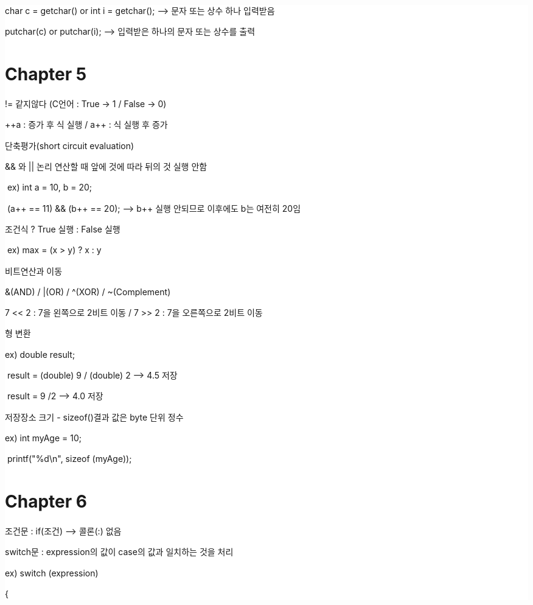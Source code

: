 char c = getchar() or int i = getchar(); --> 문자 또는 상수 하나 입력받음

putchar(c) or putchar(i); --> 입력받은 하나의 문자 또는 상수를 출력



# Chapter 5

!= 같지않다 (C언어 : True -> 1 / False -> 0)

++a : 증가 후 식 실행 / a++ : 식 실행 후 증가



단축평가(short circuit evaluation)

&& 와 || 논리 연산할 때 앞에 것에 따라 뒤의 것 실행 안함

​	ex) int a = 10, b = 20;

​		(a++ == 11) && (b++ == 20); --> b++ 실행 안되므로 이후에도 b는 여전히 20임



조건식 ? True 실행 : False 실행

​	ex) max = (x > y) ? x : y 



비트연산과 이동

&(AND) / |(OR) / ^(XOR) / ~(Complement)

7 << 2 : 7을 왼쪽으로 2비트 이동 / 7 >> 2 : 7을 오른쪽으로 2비트 이동



형 변환

ex) double result;

​	result = (double) 9 / (double) 2 --> 4.5 저장

​	result = 9 /2 --> 4.0 저장



저장장소 크기 - sizeof()결과 값은 byte 단위 정수

ex) int myAge = 10;

​	printf("%d\n", sizeof (myAge)); 



# Chapter 6

조건문 : if(조건) --> 콜론(:) 없음

switch문 : expression의 값이 case의 값과 일치하는 것을 처리

ex) switch (expression)

{
